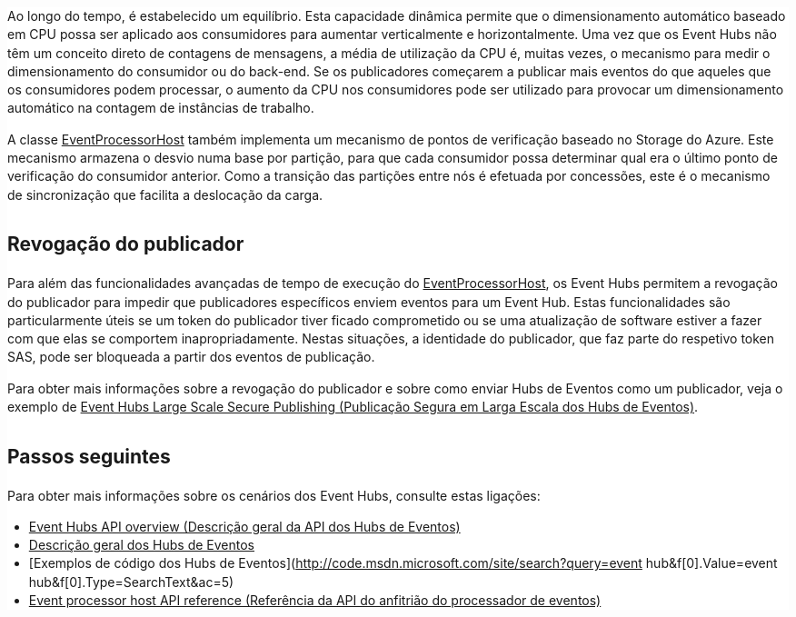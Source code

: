 Ao longo do tempo, é estabelecido um equilíbrio. Esta capacidade dinâmica permite que o dimensionamento automático baseado em CPU possa ser aplicado aos consumidores para aumentar verticalmente e horizontalmente. Uma vez que os Event Hubs não têm um conceito direto de contagens de mensagens, a média de utilização da CPU é, muitas vezes, o mecanismo para medir o dimensionamento do consumidor ou do back-end. Se os publicadores começarem a publicar mais eventos do que aqueles que os consumidores podem processar, o aumento da CPU nos consumidores pode ser utilizado para provocar um dimensionamento automático na contagem de instâncias de trabalho.

A classe [EventProcessorHost](https://msdn.microsoft.com/library/azure/microsoft.servicebus.messaging.eventprocessorhost.aspx) também implementa um mecanismo de pontos de verificação baseado no Storage do Azure. Este mecanismo armazena o desvio numa base por partição, para que cada consumidor possa determinar qual era o último ponto de verificação do consumidor anterior. Como a transição das partições entre nós é efetuada por concessões, este é o mecanismo de sincronização que facilita a deslocação da carga.

## <a name="publisher-revocation"></a>Revogação do publicador
Para além das funcionalidades avançadas de tempo de execução do [EventProcessorHost](https://msdn.microsoft.com/library/azure/microsoft.servicebus.messaging.eventprocessorhost.aspx), os Event Hubs permitem a revogação do publicador para impedir que publicadores específicos enviem eventos para um Event Hub. Estas funcionalidades são particularmente úteis se um token do publicador tiver ficado comprometido ou se uma atualização de software estiver a fazer com que elas se comportem inapropriadamente. Nestas situações, a identidade do publicador, que faz parte do respetivo token SAS, pode ser bloqueada a partir dos eventos de publicação.

Para obter mais informações sobre a revogação do publicador e sobre como enviar Hubs de Eventos como um publicador, veja o exemplo de [Event Hubs Large Scale Secure Publishing (Publicação Segura em Larga Escala dos Hubs de Eventos)](https://code.msdn.microsoft.com/Service-Bus-Event-Hub-99ce67ab).

## <a name="next-steps"></a>Passos seguintes
Para obter mais informações sobre os cenários dos Event Hubs, consulte estas ligações:

* [Event Hubs API overview (Descrição geral da API dos Hubs de Eventos)](event-hubs-api-overview.md)
* [Descrição geral dos Hubs de Eventos](event-hubs-overview.md)
* [Exemplos de código dos Hubs de Eventos](http://code.msdn.microsoft.com/site/search?query=event hub&f\[0\].Value=event hub&f\[0\].Type=SearchText&ac=5)
* [Event processor host API reference (Referência da API do anfitrião do processador de eventos)](https://msdn.microsoft.com/library/azure/microsoft.servicebus.messaging.eventprocessorhost.aspx)







